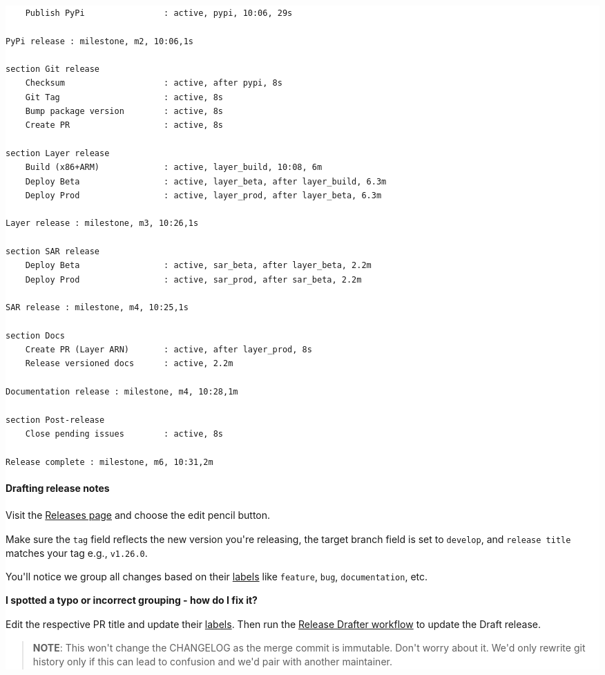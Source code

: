 ```mermaid
    Publish PyPi                : active, pypi, 10:06, 29s

PyPi release : milestone, m2, 10:06,1s

section Git release
    Checksum                    : active, after pypi, 8s
    Git Tag                     : active, 8s
    Bump package version        : active, 8s
    Create PR                   : active, 8s

section Layer release
    Build (x86+ARM)             : active, layer_build, 10:08, 6m
    Deploy Beta                 : active, layer_beta, after layer_build, 6.3m
    Deploy Prod                 : active, layer_prod, after layer_beta, 6.3m

Layer release : milestone, m3, 10:26,1s

section SAR release
    Deploy Beta                 : active, sar_beta, after layer_beta, 2.2m
    Deploy Prod                 : active, sar_prod, after sar_beta, 2.2m

SAR release : milestone, m4, 10:25,1s

section Docs
    Create PR (Layer ARN)       : active, after layer_prod, 8s
    Release versioned docs      : active, 2.2m

Documentation release : milestone, m4, 10:28,1m

section Post-release
    Close pending issues        : active, 8s

Release complete : milestone, m6, 10:31,2m
```

#### Drafting release notes

Visit the [Releases page](https://github.com/aws-powertools/powertools-lambda-python/releases) and choose the edit pencil button.

Make sure the `tag` field reflects the new version you're releasing, the target branch field is set to `develop`, and `release title` matches your tag e.g., `v1.26.0`.

You'll notice we group all changes based on their [labels](#labels) like `feature`, `bug`, `documentation`, etc.

**I spotted a typo or incorrect grouping - how do I fix it?**

Edit the respective PR title and update their [labels](#labels). Then run the [Release Drafter workflow](https://github.com/aws-powertools/powertools-lambda-python/actions/workflows/release-drafter.yml) to update the Draft release.

> **NOTE**: This won't change the CHANGELOG as the merge commit is immutable. Don't worry about it. We'd only rewrite git history only if this can lead to confusion and we'd pair with another maintainer.
